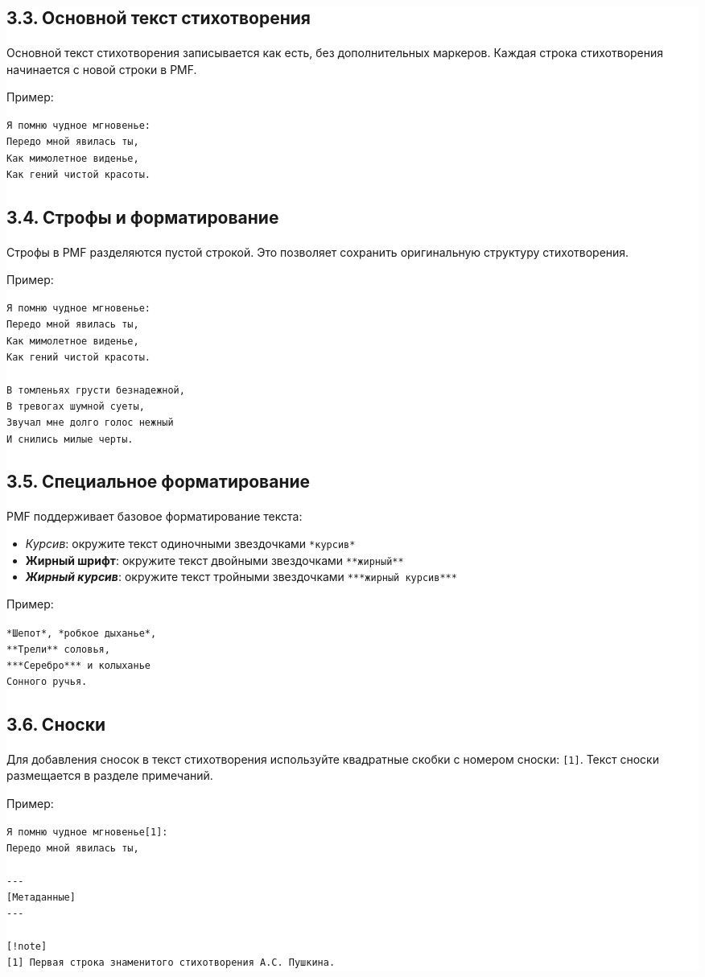 ## 3.3. Основной текст стихотворения

Основной текст стихотворения записывается как есть, без дополнительных маркеров. Каждая строка стихотворения начинается с новой строки в PMF.

Пример:
```poem
Я помню чудное мгновенье:
Передо мной явилась ты,
Как мимолетное виденье,
Как гений чистой красоты.
```

## 3.4. Строфы и форматирование

Строфы в PMF разделяются пустой строкой. Это позволяет сохранить оригинальную структуру стихотворения.

Пример:
```poem
Я помню чудное мгновенье:
Передо мной явилась ты,
Как мимолетное виденье,
Как гений чистой красоты.

В томленьях грусти безнадежной,
В тревогах шумной суеты,
Звучал мне долго голос нежный
И снились милые черты.
```

## 3.5. Специальное форматирование

PMF поддерживает базовое форматирование текста:

- *Курсив*: окружите текст одиночными звездочками `*курсив*`
- **Жирный шрифт**: окружите текст двойными звездочками `**жирный**`
- ***Жирный курсив***: окружите текст тройными звездочками `***жирный курсив***`

Пример:
```poem
*Шепот*, *робкое дыханье*,
**Трели** соловья,
***Серебро*** и колыханье
Сонного ручья.
```

## 3.6. Сноски

Для добавления сносок в текст стихотворения используйте квадратные скобки с номером сноски: `[1]`. Текст сноски размещается в разделе примечаний.

Пример:
```poem
Я помню чудное мгновенье[1]:
Передо мной явилась ты,

---
[Метаданные]
---

[!note]
[1] Первая строка знаменитого стихотворения А.С. Пушкина.
```
